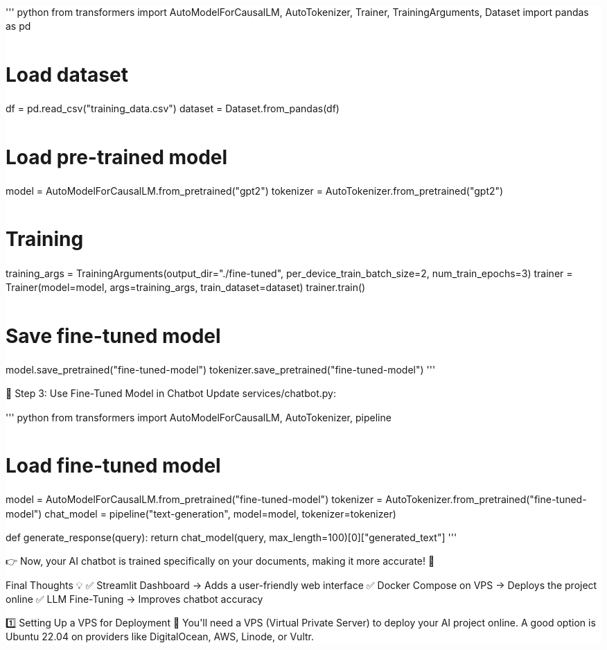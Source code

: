 ''' python   from transformers import AutoModelForCausalLM, AutoTokenizer, Trainer, TrainingArguments, Dataset
import pandas as pd

# Load dataset
df = pd.read_csv("training_data.csv")
dataset = Dataset.from_pandas(df)

# Load pre-trained model
model = AutoModelForCausalLM.from_pretrained("gpt2")
tokenizer = AutoTokenizer.from_pretrained("gpt2")

# Training
training_args = TrainingArguments(output_dir="./fine-tuned", per_device_train_batch_size=2, num_train_epochs=3)
trainer = Trainer(model=model, args=training_args, train_dataset=dataset)
trainer.train()

# Save fine-tuned model
model.save_pretrained("fine-tuned-model")
tokenizer.save_pretrained("fine-tuned-model")
'''


📌 Step 3: Use Fine-Tuned Model in Chatbot Update services/chatbot.py:

''' python   from transformers import AutoModelForCausalLM, AutoTokenizer, pipeline

# Load fine-tuned model
model = AutoModelForCausalLM.from_pretrained("fine-tuned-model")
tokenizer = AutoTokenizer.from_pretrained("fine-tuned-model")
chat_model = pipeline("text-generation", model=model, tokenizer=tokenizer)

def generate_response(query):
    return chat_model(query, max_length=100)[0]["generated_text"]
  '''


  👉 Now, your AI chatbot is trained specifically on your documents, making it more accurate! 🎯

Final Thoughts 💡
✅ Streamlit Dashboard → Adds a user-friendly web interface
✅ Docker Compose on VPS → Deploys the project online
✅ LLM Fine-Tuning → Improves chatbot accuracy


1️⃣ Setting Up a VPS for Deployment 🚀
You'll need a VPS (Virtual Private Server) to deploy your AI project online.
A good option is Ubuntu 22.04 on providers like DigitalOcean, AWS, Linode, or Vultr.
